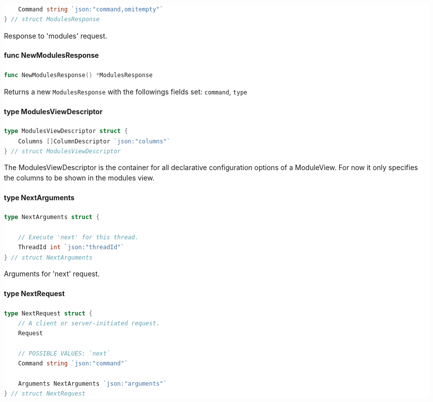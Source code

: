 ```go
	Command string `json:"command,omitempty"`
} // struct ModulesResponse

```

Response to 'modules' request.

#### func  NewModulesResponse

```go
func NewModulesResponse() *ModulesResponse
```
Returns a new `ModulesResponse` with the followings fields set: `command`,
`type`

#### type ModulesViewDescriptor

```go
type ModulesViewDescriptor struct {
	Columns []ColumnDescriptor `json:"columns"`
} // struct ModulesViewDescriptor

```

The ModulesViewDescriptor is the container for all declarative configuration
options of a ModuleView. For now it only specifies the columns to be shown in
the modules view.

#### type NextArguments

```go
type NextArguments struct {

	// Execute 'next' for this thread.
	ThreadId int `json:"threadId"`
} // struct NextArguments

```

Arguments for 'next' request.

#### type NextRequest

```go
type NextRequest struct {
	// A client or server-initiated request.
	Request

	// POSSIBLE VALUES: `next`
	Command string `json:"command"`

	Arguments NextArguments `json:"arguments"`
} // struct NextRequest

```
